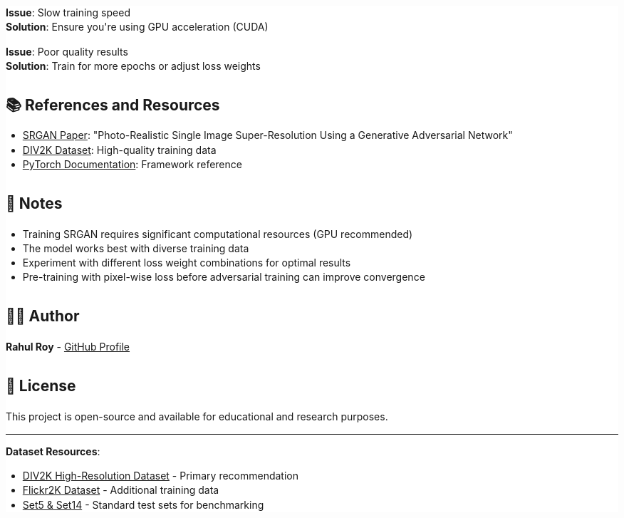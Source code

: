 **Issue**: Slow training speed  
**Solution**: Ensure you're using GPU acceleration (CUDA)

**Issue**: Poor quality results  
**Solution**: Train for more epochs or adjust loss weights

## 📚 References and Resources

- [SRGAN Paper](https://arxiv.org/abs/1609.04802): "Photo-Realistic Single Image Super-Resolution Using a Generative Adversarial Network"
- [DIV2K Dataset](https://data.vision.ee.ethz.ch/cvl/DIV2K/): High-quality training data
- [PyTorch Documentation](https://pytorch.org/docs/stable/index.html): Framework reference

## 📝 Notes

- Training SRGAN requires significant computational resources (GPU recommended)
- The model works best with diverse training data
- Experiment with different loss weight combinations for optimal results
- Pre-training with pixel-wise loss before adversarial training can improve convergence

## 👨‍💨 Author

**Rahul Roy** - [GitHub Profile](https://github.com/rahulee24)

## 📄 License

This project is open-source and available for educational and research purposes.

---

**Dataset Resources**:
- [DIV2K High-Resolution Dataset](https://data.vision.ee.ethz.ch/cvl/DIV2K/) - Primary recommendation
- [Flickr2K Dataset](https://cv.snu.ac.kr/research/EDSR/Flickr2K.tar) - Additional training data
- [Set5 & Set14](https://github.com/jbhuang0604/SelfExSR) - Standard test sets for benchmarking
